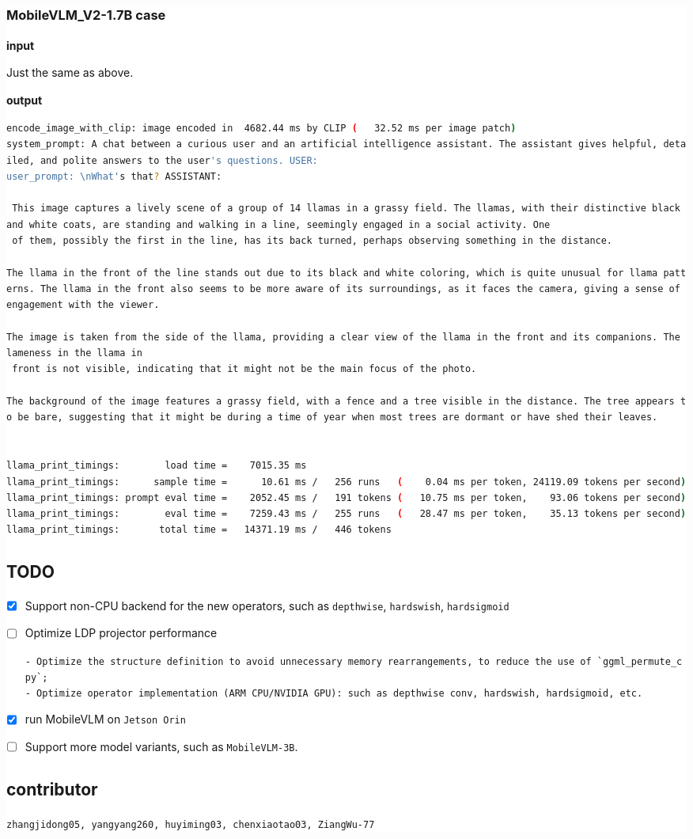 ### MobileVLM_V2-1.7B case
**input**

Just the same as above.

**output**
```sh
encode_image_with_clip: image encoded in  4682.44 ms by CLIP (   32.52 ms per image patch)
system_prompt: A chat between a curious user and an artificial intelligence assistant. The assistant gives helpful, detailed, and polite answers to the user's questions. USER:
user_prompt: \nWhat's that? ASSISTANT:

 This image captures a lively scene of a group of 14 llamas in a grassy field. The llamas, with their distinctive black and white coats, are standing and walking in a line, seemingly engaged in a social activity. One
 of them, possibly the first in the line, has its back turned, perhaps observing something in the distance.

The llama in the front of the line stands out due to its black and white coloring, which is quite unusual for llama patterns. The llama in the front also seems to be more aware of its surroundings, as it faces the camera, giving a sense of engagement with the viewer.

The image is taken from the side of the llama, providing a clear view of the llama in the front and its companions. The lameness in the llama in
 front is not visible, indicating that it might not be the main focus of the photo.

The background of the image features a grassy field, with a fence and a tree visible in the distance. The tree appears to be bare, suggesting that it might be during a time of year when most trees are dormant or have shed their leaves.


llama_print_timings:        load time =    7015.35 ms
llama_print_timings:      sample time =      10.61 ms /   256 runs   (    0.04 ms per token, 24119.09 tokens per second)
llama_print_timings: prompt eval time =    2052.45 ms /   191 tokens (   10.75 ms per token,    93.06 tokens per second)
llama_print_timings:        eval time =    7259.43 ms /   255 runs   (   28.47 ms per token,    35.13 tokens per second)
llama_print_timings:       total time =   14371.19 ms /   446 tokens
```

## TODO

- [x] Support non-CPU backend for the new operators, such as `depthwise`, `hardswish`, `hardsigmoid`
- [ ] Optimize LDP projector performance

      - Optimize the structure definition to avoid unnecessary memory rearrangements, to reduce the use of `ggml_permute_cpy`;
      - Optimize operator implementation (ARM CPU/NVIDIA GPU): such as depthwise conv, hardswish, hardsigmoid, etc.
- [x] run MobileVLM on `Jetson Orin`
- [ ] Support more model variants, such as `MobileVLM-3B`.


## contributor
```sh
zhangjidong05, yangyang260, huyiming03, chenxiaotao03, ZiangWu-77
```
